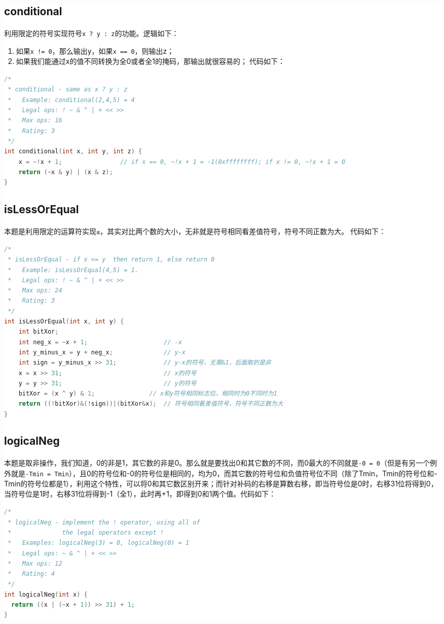 ## conditional
利用限定的符号实现符号`x ? y : z`的功能。逻辑如下：
1. 如果`x != 0`，那么输出y，如果`x == 0`，则输出z；
2. 如果我们能通过x的值不同转换为全0或者全1的掩码，那输出就很容易的；
代码如下：
``` c
/* 
 * conditional - same as x ? y : z 
 *   Example: conditional(2,4,5) = 4
 *   Legal ops: ! ~ & ^ | + << >>
 *   Max ops: 16
 *   Rating: 3
 */
int conditional(int x, int y, int z) {
	x = ~!x + 1;                // if x == 0, ~!x + 1 = -1(0xffffffff); if x != 0, ~!x + 1 = 0
	return (~x & y) | (x & z);
}
```

## isLessOrEqual
本题是利用限定的运算符实现`≤`，其实对比两个数的大小，无非就是符号相同看差值符号，符号不同正数为大。
代码如下：
``` c
/* 
 * isLessOrEqual - if x <= y  then return 1, else return 0 
 *   Example: isLessOrEqual(4,5) = 1.
 *   Legal ops: ! ~ & ^ | + << >>
 *   Max ops: 24
 *   Rating: 3
 */
int isLessOrEqual(int x, int y) {
    int bitXor;
    int neg_x = ~x + 1;                     // -x
    int y_minus_x = y + neg_x;              // y-x
    int sign = y_minus_x >> 31;             // y-x的符号，无需&1，后面取的是非
    x = x >> 31;                            // x的符号
    y = y >> 31;                            // y的符号
    bitXor = (x ^ y) & 1;               // x和y符号相同标志位，相同时为0不同时为1
    return ((!bitXor)&(!sign))|(bitXor&x);  // 符号相同看差值符号，符号不同正数为大
}
```

## logicalNeg
本题是取非操作，我们知道，0的非是1，其它数的非是0。那么就是要找出0和其它数的不同，而0最大的不同就是`-0 = 0`（但是有另一个例外就是`-Tmin = Tmin`），且0的符号位和-0的符号位是相同的，均为0，而其它数的符号位和负值符号位不同（除了Tmin，Tmin的符号位和-Tmin的符号位都是1），利用这个特性，可以将0和其它数区别开来；而针对补码的右移是算数右移，即当符号位是0时，右移31位将得到0，当符号位是1时，右移31位将得到-1（全1），此时再+1，即得到0和1两个值。代码如下：
``` c
/* 
 * logicalNeg - implement the ! operator, using all of 
 *              the legal operators except !
 *   Examples: logicalNeg(3) = 0, logicalNeg(0) = 1
 *   Legal ops: ~ & ^ | + << >>
 *   Max ops: 12
 *   Rating: 4 
 */
int logicalNeg(int x) {
  return ((x | (~x + 1)) >> 31) + 1;
}
```
